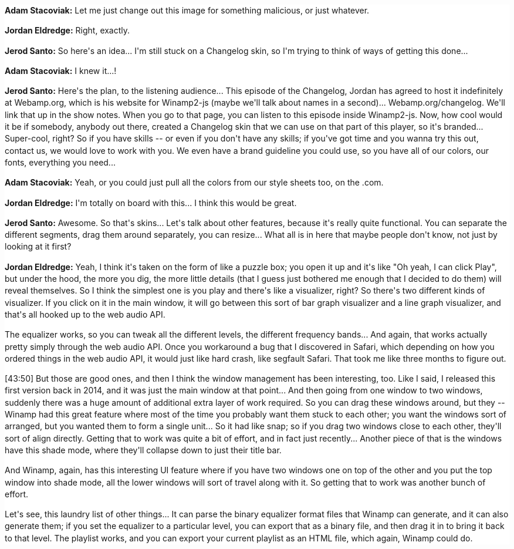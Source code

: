 **Adam Stacoviak:** Let me just change out this image for something malicious, or just whatever.

**Jordan Eldredge:** Right, exactly.

**Jerod Santo:** So here's an idea... I'm still stuck on a Changelog skin, so I'm trying to think of ways of getting this done...

**Adam Stacoviak:** I knew it...!

**Jerod Santo:** Here's the plan, to the listening audience... This episode of the Changelog, Jordan has agreed to host it indefinitely at Webamp.org, which is his website for Winamp2-js (maybe we'll talk about names in a second)... Webamp.org/changelog. We'll link that up in the show notes. When you go to that page, you can listen to this episode inside Winamp2-js. Now, how cool would it be if somebody, anybody out there, created a Changelog skin that we can use on that part of this player, so it's branded... Super-cool, right? So if you have skills -- or even if you don't have any skills; if you've got time and you wanna try this out, contact us, we would love to work with you. We even have a brand guideline you could use, so you have all of our colors, our fonts, everything you need...

**Adam Stacoviak:** Yeah, or you could just pull all the colors from our style sheets too, on the .com.

**Jordan Eldredge:** I'm totally on board with this... I think this would be great.

**Jerod Santo:** Awesome. So that's skins... Let's talk about other features, because it's really quite functional. You can separate the different segments, drag them around separately, you can resize... What all is in here that maybe people don't know, not just by looking at it first?

**Jordan Eldredge:** Yeah, I think it's taken on the form of like a puzzle box; you open it up and it's like "Oh yeah, I can click Play", but under the hood, the more you dig, the more little details (that I guess just bothered me enough that I decided to do them) will reveal themselves. So I think the simplest one is you play and there's like a visualizer, right? So there's two different kinds of visualizer. If you click on it in the main window, it will go between this sort of bar graph visualizer and a line graph visualizer, and that's all hooked up to the web audio API.

The equalizer works, so you can tweak all the different levels, the different frequency bands... And again, that works actually pretty simply through the web audio API. Once you workaround a bug that I discovered in Safari, which depending on how you ordered things in the web audio API, it would just like hard crash, like segfault Safari. That took me like three months to figure out.

\[43:50\] But those are good ones, and then I think the window management has been interesting, too. Like I said, I released this first version back in 2014, and it was just the main window at that point... And then going from one window to two windows, suddenly there was a huge amount of additional extra layer of work required. So you can drag these windows around, but they -- Winamp had this great feature where most of the time you probably want them stuck to each other; you want the windows sort of arranged, but you wanted them to form a single unit... So it had like snap; so if you drag two windows close to each other, they'll sort of align directly. Getting that to work was quite a bit of effort, and in fact just recently... Another piece of that is the windows have this shade mode, where they'll collapse down to just their title bar.

And Winamp, again, has this interesting UI feature where if you have two windows one on top of the other and you put the top window into shade mode, all the lower windows will sort of travel along with it. So getting that to work was another bunch of effort.

Let's see, this laundry list of other things... It can parse the binary equalizer format files that Winamp can generate, and it can also generate them; if you set the equalizer to a particular level, you can export that as a binary file, and then drag it in to bring it back to that level. The playlist works, and you can export your current playlist as an HTML file, which again, Winamp could do.
